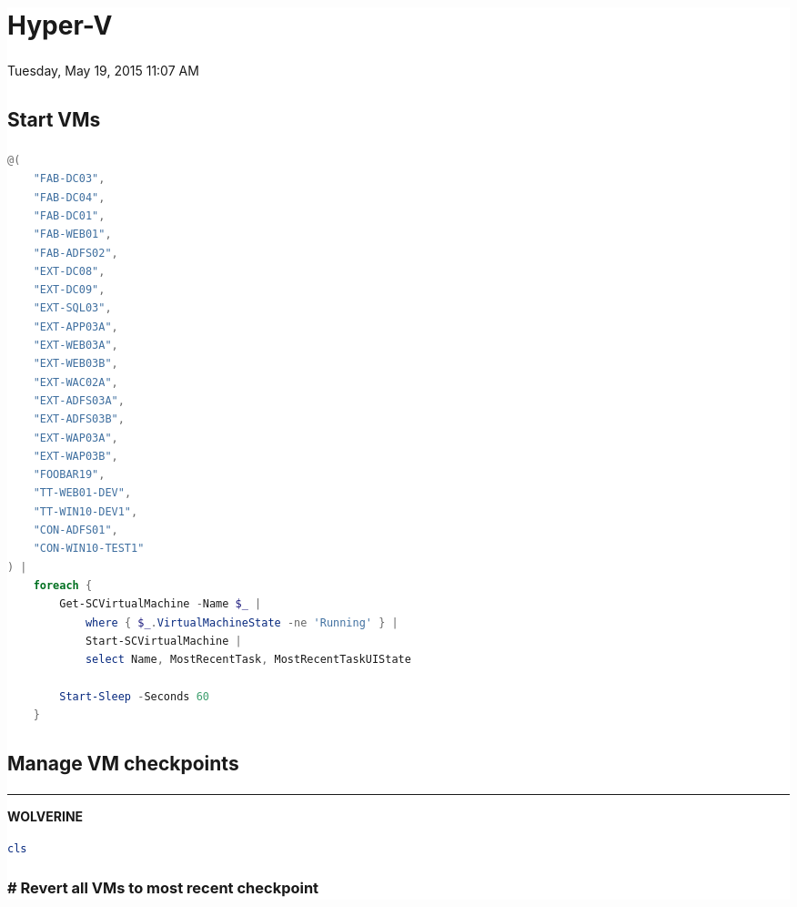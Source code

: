 ﻿# Hyper-V

Tuesday, May 19, 2015
11:07 AM

## Start VMs

```PowerShell
@(
    "FAB-DC03",
    "FAB-DC04",
    "FAB-DC01",
    "FAB-WEB01",
    "FAB-ADFS02",
    "EXT-DC08",
    "EXT-DC09",
    "EXT-SQL03",
    "EXT-APP03A",
    "EXT-WEB03A",
    "EXT-WEB03B",
    "EXT-WAC02A",
    "EXT-ADFS03A",
    "EXT-ADFS03B",
    "EXT-WAP03A",
    "EXT-WAP03B",
    "FOOBAR19",
    "TT-WEB01-DEV",
    "TT-WIN10-DEV1",
    "CON-ADFS01",
    "CON-WIN10-TEST1"
) |
    foreach {
        Get-SCVirtualMachine -Name $_ |
            where { $_.VirtualMachineState -ne 'Running' } |
            Start-SCVirtualMachine |
            select Name, MostRecentTask, MostRecentTaskUIState

        Start-Sleep -Seconds 60
    }
```

## Manage VM checkpoints

---


**WOLVERINE**

```PowerShell
cls
```

### # Revert all VMs to most recent checkpoint
